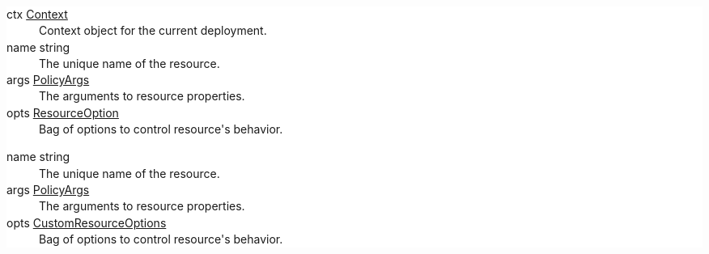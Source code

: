 </pulumi-choosable>
</div>

<div>
<pulumi-choosable type="language" values="go">

<dl class="resources-properties"><dt
        class="property-optional" title="Optional">
        <span>ctx</span>
        <span class="property-indicator"></span>
        <span class="property-type"><a href="https://pkg.go.dev/github.com/pulumi/pulumi/sdk/v3/go/pulumi?tab=doc#Context">Context</a></span>
    </dt>
    <dd>Context object for the current deployment.</dd><dt
        class="property-required" title="Required">
        <span>name</span>
        <span class="property-indicator"></span>
        <span class="property-type">string</span>
    </dt>
    <dd>The unique name of the resource.</dd><dt
        class="property-required" title="Required">
        <span>args</span>
        <span class="property-indicator"></span>
        <span class="property-type"><a href="#inputs">PolicyArgs</a></span>
    </dt>
    <dd>The arguments to resource properties.</dd><dt
        class="property-optional" title="Optional">
        <span>opts</span>
        <span class="property-indicator"></span>
        <span class="property-type"><a href="https://pkg.go.dev/github.com/pulumi/pulumi/sdk/v3/go/pulumi?tab=doc#ResourceOption">ResourceOption</a></span>
    </dt>
    <dd>Bag of options to control resource&#39;s behavior.</dd></dl>

</pulumi-choosable>
</div>

<div>
<pulumi-choosable type="language" values="csharp">

<dl class="resources-properties"><dt
        class="property-required" title="Required">
        <span>name</span>
        <span class="property-indicator"></span>
        <span class="property-type">string</span>
    </dt>
    <dd>The unique name of the resource.</dd><dt
        class="property-required" title="Required">
        <span>args</span>
        <span class="property-indicator"></span>
        <span class="property-type"><a href="#inputs">PolicyArgs</a></span>
    </dt>
    <dd>The arguments to resource properties.</dd><dt
        class="property-optional" title="Optional">
        <span>opts</span>
        <span class="property-indicator"></span>
        <span class="property-type"><a href="/docs/reference/pkg/dotnet/Pulumi/Pulumi.CustomResourceOptions.html">CustomResourceOptions</a></span>
    </dt>
    <dd>Bag of options to control resource&#39;s behavior.</dd></dl>
